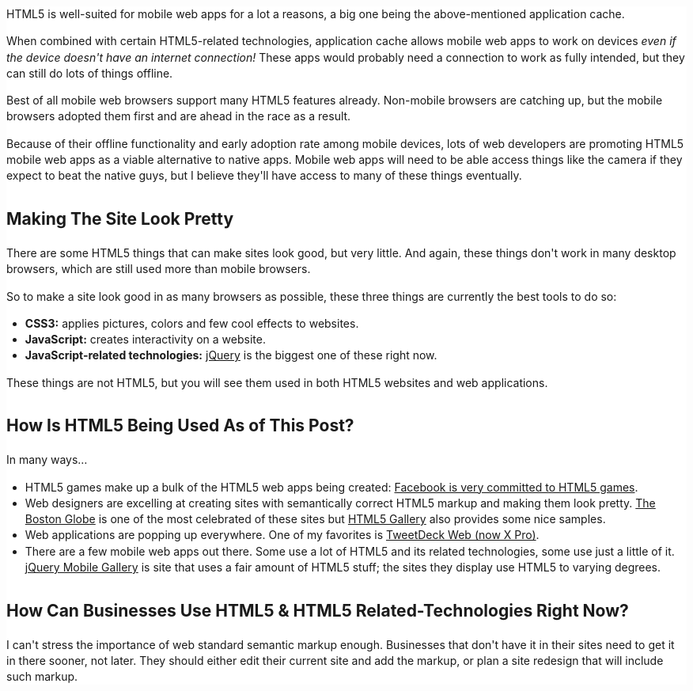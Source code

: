 HTML5 is well-suited for mobile web apps for a lot a reasons, a big one being the above-mentioned application cache.

When combined with certain HTML5-related technologies, application cache allows mobile web apps to work on devices *even if the device doesn't have an internet connection!* These apps would probably need a connection to work as fully intended, but they can still do lots of things offline.

Best of all mobile web browsers support many HTML5 features already. Non-mobile browsers are catching up, but the mobile browsers adopted them first and are ahead in the race as a result.

Because of their offline functionality and early adoption rate among mobile devices, lots of web developers are promoting HTML5 mobile web apps as a viable alternative to native apps. Mobile web apps will need to be able access things like the camera if they expect to beat the native guys, but I believe they'll have access to many of these things eventually.

<a name="Making-The-Site-Look-Pretty"></a>
## Making The Site Look Pretty

There are some HTML5 things that can make sites look good, but very little. And again, these things don't work in many desktop browsers, which are still used more than mobile browsers.

So to make a site look good in as many browsers as possible, these three things are currently the best tools to do so:

*   **CSS3:** applies pictures, colors and few cool effects to websites.
*   **JavaScript:** creates interactivity on a website.
*   **JavaScript-related technologies:** [jQuery][16] is the biggest one of these right now.

These things are not HTML5, but you will see them used in both HTML5 websites and web applications.

<a name="How-Is-HTML5-Being-Used-As-of-This-Post"></a>
## How Is HTML5 Being Used As of This Post?

In many ways…

*   HTML5 games make up a bulk of the HTML5 web apps being created: [Facebook is very committed to HTML5 games][17].
*   Web designers are excelling at creating sites with semantically correct HTML5 markup and making them look pretty. [The Boston Globe][18] is one of the most celebrated of these sites but [HTML5 Gallery][19] also provides some nice samples.
*   Web applications are popping up everywhere. One of my favorites is [TweetDeck Web (now X Pro)][20].
*   There are a few mobile web apps out there. Some use a lot of HTML5 and its related technologies, some use just a little of it. [jQuery Mobile Gallery][21] is site that uses a fair amount of HTML5 stuff; the sites they display use HTML5 to varying degrees.

<a name="How-Can-Businesses-Use-HTML5-Related-Technologies-Right-Now"></a>
## How Can Businesses Use HTML5 & HTML5 Related-Technologies Right Now?

I can't stress the importance of web standard semantic markup enough. Businesses that don't have it in their sites need to get it in there sooner, not later. They should either edit their current site and add the markup, or plan a site redesign that will include such markup.


 [10]: http://www.w3.org/
 [11]: http://www.whatwg.org/
 [12]: https://x.com/zeldman/status/1137456194
 [13]: https://html.spec.whatwg.org/
 [15]: http://m.facebook.com/
 [16]: http://jquery.com/
 [17]: http://techcrunch.com/2011/01/27/facebook-bret-taylor/
 [18]: http://bostonglobe.com/
 [19]: http://html5gallery.com/
 [20]: https://pro.x.com/
 [21]: http://www.jqmgallery.com/